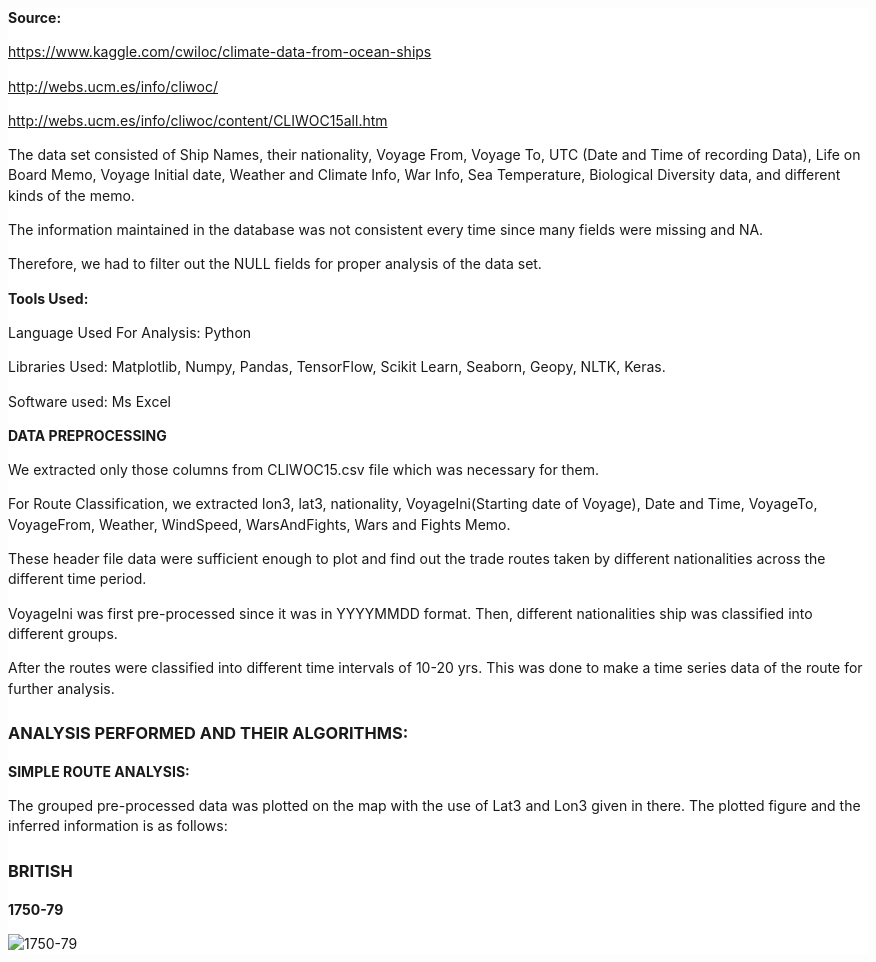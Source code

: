 **Source:**

https://www.kaggle.com/cwiloc/climate-data-from-ocean-ships

http://webs.ucm.es/info/cliwoc/

http://webs.ucm.es/info/cliwoc/content/CLIWOC15all.htm

The data set consisted of Ship Names, their nationality, Voyage From, Voyage To,
UTC (Date and Time of recording Data), Life on Board Memo, Voyage Initial date,
Weather and Climate Info, War Info, Sea Temperature, Biological Diversity data,
and different kinds of the memo.

The information maintained in the database was not consistent every time since
many fields were missing and NA.

Therefore, we had to filter out the NULL fields for proper analysis of the data
set.

**Tools Used:**

Language Used For Analysis: Python

Libraries Used: Matplotlib, Numpy, Pandas, TensorFlow, Scikit Learn, Seaborn,
Geopy, NLTK, Keras.

Software used: Ms Excel

**DATA PREPROCESSING**

We extracted only those columns from CLIWOC15.csv file which was necessary for
them.

For Route Classification, we extracted lon3, lat3, nationality,
VoyageIni(Starting date of Voyage), Date and Time, VoyageTo, VoyageFrom,
Weather, WindSpeed, WarsAndFights, Wars and Fights Memo.

These header file data were sufficient enough to plot and find out the trade
routes taken by different nationalities across the different time period.

VoyageIni was first pre-processed since it was in YYYYMMDD format. Then,
different nationalities ship was classified into different groups.

After the routes were classified into different time intervals of 10-20 yrs.
This was done to make a time series data of the route for further analysis.

### ANALYSIS PERFORMED AND THEIR ALGORITHMS:

**SIMPLE ROUTE ANALYSIS:**

The grouped pre-processed data was plotted on the map with the use of Lat3 and
Lon3 given in there. The plotted figure and the inferred information is as
follows:

### BRITISH

**1750-79**

![1750-79](https://lh5.googleusercontent.com/tf-W1bOZ4AWeFW0yPIDpNfIY8RApBCQtp4XatRLX6PisTHMJBqgDBCxrp7CCtnL0NzXW1-kR4MXzjFKArhN85uXJlmVOnz9VOSypRoCIIKYJlyfAo0wBC_x-ai__ynqKk9jAQ5Rt)
